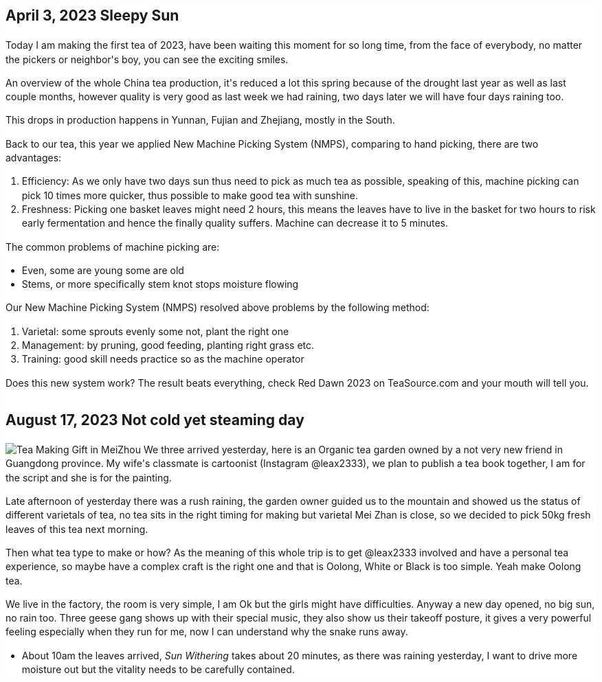 ## April 3, 2023 Sleepy Sun

Today I am making the first tea of 2023, have been waiting this moment for so long time, from the face of everybody, no matter the pickers or neighbor's boy, you can see the exciting smiles.

An overview of the whole China tea production, it's reduced a lot this spring because of the drought last year as well as last couple months, however quality is very good as last week we had raining, two days later we will have four days raining too.

This drops in production happens in Yunnan, Fujian and Zhejiang, mostly in the South.

Back to our tea, this year we applied New Machine Picking System (NMPS), comparing to hand picking, there are two advantages:

1. Efficiency: As we only have two days sun thus need to pick as much tea as possible, speaking of this, machine picking can pick 10 times more quicker, thus possible to make good tea with sunshine.
2. Freshness: Picking one basket leaves might need 2 hours, this means the leaves have to live in the basket for two hours to risk early fermentation and hence the finally quality suffers. Machine can decrease it to 5 minutes.

The common problems of machine picking are:

* Even, some are young some are old
* Stems, or more specifically stem knot stops moisture flowing

Our New Machine Picking System (NMPS) resolved above problems by the following method:

1. Varietal: some sprouts evenly some not, plant the right one
2. Management: by pruning, good feeding, planting right grass etc.
3. Training: good skill needs practice so as the machine operator

Does this new system work? The result beats everything, check Red Dawn 2023 on TeaSource.com and your mouth will tell you.

## August 17, 2023 Not cold yet steaming day

![Tea Making Gift in MeiZhou](/img/meizhou-tea-making.jpg)
We three arrived yesterday, here is an Organic tea garden owned by a not very new friend in Guangdong province. My wife's classmate is cartoonist (Instagram @leax2333), we plan to publish a tea book together, I am for the script and she is for the painting. 

Late afternoon of yesterday there was a rush raining, the garden owner guided us to the mountain and showed us the status of different varietals of tea, no tea sits in the right timing for making but varietal Mei Zhan is close, so we decided to pick 50kg fresh leaves of this tea next morning.

Then what tea type to make or how? As the meaning of this whole trip is to get @leax2333 involved and have a personal tea experience, so maybe have a complex craft is the right one and that is Oolong, White or Black is too simple. Yeah make Oolong tea.

We live in the factory, the room is very simple, I am Ok but the girls might have difficulties. Anyway a new day opened, no big sun, no rain too. Three geese gang shows up with their special music, they also show us their takeoff posture, it gives a very powerful feeling especially when they run for me, now I can understand why the snake runs away.

* About 10am the leaves arrived, *Sun Withering* takes about 20 minutes, as there was raining yesterday, I want to drive more moisture out but the vitality needs to be carefully contained.
